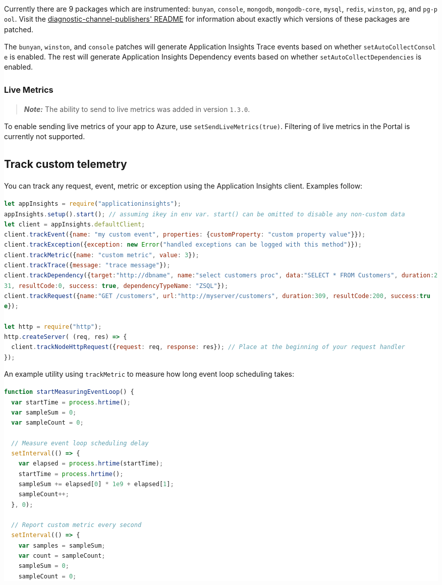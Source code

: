 Currently there are 9 packages which are instrumented: `bunyan`, `console`, `mongodb`, `mongodb-core`, `mysql`, `redis`, `winston`,
`pg`, and `pg-pool`. Visit the [diagnostic-channel-publishers' README](https://github.com/Microsoft/node-diagnostic-channel/blob/master/src/diagnostic-channel-publishers/README.md)
for information about exactly which versions of these packages are patched.

The `bunyan`, `winston`, and `console` patches will generate Application Insights Trace events based on whether `setAutoCollectConsole` is enabled.
The rest will generate Application Insights Dependency events based on whether `setAutoCollectDependencies` is enabled.

### Live Metrics
>***Note:*** The ability to send to live metrics was added in version `1.3.0`.

To enable sending live metrics of your app to Azure, use `setSendLiveMetrics(true)`. Filtering of live metrics in the Portal is currently not supported.

## Track custom telemetry

You can track any request, event, metric or exception using the Application
Insights client. Examples follow:

```javascript
let appInsights = require("applicationinsights");
appInsights.setup().start(); // assuming ikey in env var. start() can be omitted to disable any non-custom data
let client = appInsights.defaultClient;
client.trackEvent({name: "my custom event", properties: {customProperty: "custom property value"}});
client.trackException({exception: new Error("handled exceptions can be logged with this method")});
client.trackMetric({name: "custom metric", value: 3});
client.trackTrace({message: "trace message"});
client.trackDependency({target:"http://dbname", name:"select customers proc", data:"SELECT * FROM Customers", duration:231, resultCode:0, success: true, dependencyTypeName: "ZSQL"});
client.trackRequest({name:"GET /customers", url:"http://myserver/customers", duration:309, resultCode:200, success:true});

let http = require("http");
http.createServer( (req, res) => {
  client.trackNodeHttpRequest({request: req, response: res}); // Place at the beginning of your request handler
});
```

An example utility using `trackMetric` to measure how long event loop scheduling takes:

```javascript
function startMeasuringEventLoop() {
  var startTime = process.hrtime();
  var sampleSum = 0;
  var sampleCount = 0;

  // Measure event loop scheduling delay
  setInterval(() => {
    var elapsed = process.hrtime(startTime);
    startTime = process.hrtime();
    sampleSum += elapsed[0] * 1e9 + elapsed[1];
    sampleCount++;
  }, 0);

  // Report custom metric every second
  setInterval(() => {
    var samples = sampleSum;
    var count = sampleCount;
    sampleSum = 0;
    sampleCount = 0;
```

[Azure Application Insights]: https://azure.microsoft.com/documentation/articles/app-insights-overview/
[discover and rapidly diagnose performance and other issues]: https://docs.microsoft.com/azure/application-insights/app-insights-detect-triage-diagnose
[these instructions]: https://docs.microsoft.com/azure/application-insights/app-insights-nodejs
[the docs]: https://azure.microsoft.com/documentation/articles/app-insights-api-custom-events-metrics/
[Config.ts]: https://github.com/Microsoft/ApplicationInsights-node.js/blob/develop/Library/Config.ts
[master]: https://github.com/Microsoft/ApplicationInsights-node.js/tree/master
[develop]: https://github.com/Microsoft/ApplicationInsights-node.js/tree/develop
[npm]: https://www.npmjs.com/package/applicationinsights
[ApplicationInsights-Announcements]: https://github.com/Microsoft/ApplicationInsights-Announcements
[ApplicationInsights-Home]: https://github.com/Microsoft/ApplicationInsights-Home
[SDK Release Schedule]: https://github.com/Microsoft/ApplicationInsights-Home/wiki/SDK-Release-Schedule
[Microsoft Open Source Code of Conduct]: https://opensource.microsoft.com/codeofconduct/
[Code of Conduct FAQ]: https://opensource.microsoft.com/codeofconduct/faq/
[opencode@microsoft.com]: mailto:opencode@microsoft.com